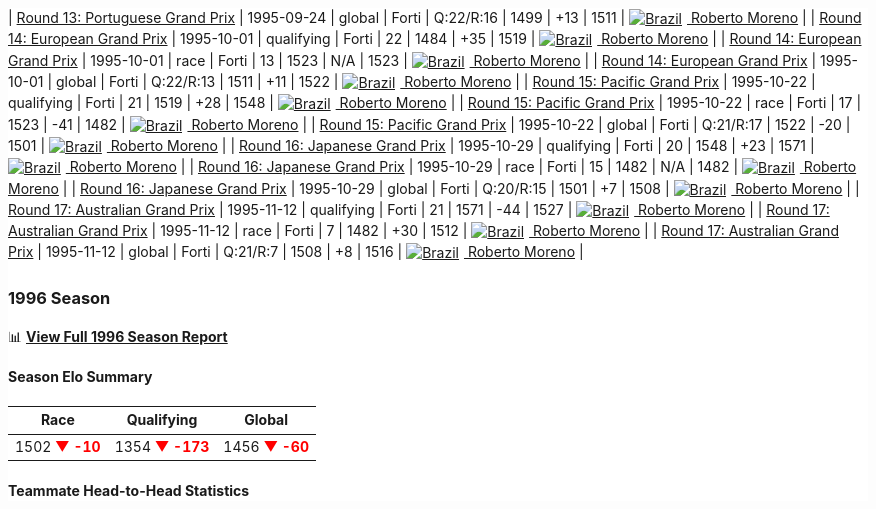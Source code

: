 | [Round 13: Portuguese Grand Prix](../seasons/1995-season-report#round-13-portuguese-grand-prix) | 1995-09-24 | global | Forti | Q:22/R:16 | 1499 | +13 | 1511 | [<img src="https://upload.wikimedia.org/wikipedia/commons/0/05/Flag_of_Brazil.svg" alt="Brazil" width="20" height="auto" style="vertical-align: middle; margin-right: 5px;" onerror="this.outerHTML='🇧🇷'; this.style.marginRight='5px';"/> Roberto Moreno](roberto-moreno) |
| [Round 14: European Grand Prix](../seasons/1995-season-report#round-14-european-grand-prix) | 1995-10-01 | qualifying | Forti | 22 | 1484 | +35 | 1519 | [<img src="https://upload.wikimedia.org/wikipedia/commons/0/05/Flag_of_Brazil.svg" alt="Brazil" width="20" height="auto" style="vertical-align: middle; margin-right: 5px;" onerror="this.outerHTML='🇧🇷'; this.style.marginRight='5px';"/> Roberto Moreno](roberto-moreno) |
| [Round 14: European Grand Prix](../seasons/1995-season-report#round-14-european-grand-prix) | 1995-10-01 | race | Forti | 13 | 1523 | N/A | 1523 | [<img src="https://upload.wikimedia.org/wikipedia/commons/0/05/Flag_of_Brazil.svg" alt="Brazil" width="20" height="auto" style="vertical-align: middle; margin-right: 5px;" onerror="this.outerHTML='🇧🇷'; this.style.marginRight='5px';"/> Roberto Moreno](roberto-moreno) |
| [Round 14: European Grand Prix](../seasons/1995-season-report#round-14-european-grand-prix) | 1995-10-01 | global | Forti | Q:22/R:13 | 1511 | +11 | 1522 | [<img src="https://upload.wikimedia.org/wikipedia/commons/0/05/Flag_of_Brazil.svg" alt="Brazil" width="20" height="auto" style="vertical-align: middle; margin-right: 5px;" onerror="this.outerHTML='🇧🇷'; this.style.marginRight='5px';"/> Roberto Moreno](roberto-moreno) |
| [Round 15: Pacific Grand Prix](../seasons/1995-season-report#round-15-pacific-grand-prix) | 1995-10-22 | qualifying | Forti | 21 | 1519 | +28 | 1548 | [<img src="https://upload.wikimedia.org/wikipedia/commons/0/05/Flag_of_Brazil.svg" alt="Brazil" width="20" height="auto" style="vertical-align: middle; margin-right: 5px;" onerror="this.outerHTML='🇧🇷'; this.style.marginRight='5px';"/> Roberto Moreno](roberto-moreno) |
| [Round 15: Pacific Grand Prix](../seasons/1995-season-report#round-15-pacific-grand-prix) | 1995-10-22 | race | Forti | 17 | 1523 | -41 | 1482 | [<img src="https://upload.wikimedia.org/wikipedia/commons/0/05/Flag_of_Brazil.svg" alt="Brazil" width="20" height="auto" style="vertical-align: middle; margin-right: 5px;" onerror="this.outerHTML='🇧🇷'; this.style.marginRight='5px';"/> Roberto Moreno](roberto-moreno) |
| [Round 15: Pacific Grand Prix](../seasons/1995-season-report#round-15-pacific-grand-prix) | 1995-10-22 | global | Forti | Q:21/R:17 | 1522 | -20 | 1501 | [<img src="https://upload.wikimedia.org/wikipedia/commons/0/05/Flag_of_Brazil.svg" alt="Brazil" width="20" height="auto" style="vertical-align: middle; margin-right: 5px;" onerror="this.outerHTML='🇧🇷'; this.style.marginRight='5px';"/> Roberto Moreno](roberto-moreno) |
| [Round 16: Japanese Grand Prix](../seasons/1995-season-report#round-16-japanese-grand-prix) | 1995-10-29 | qualifying | Forti | 20 | 1548 | +23 | 1571 | [<img src="https://upload.wikimedia.org/wikipedia/commons/0/05/Flag_of_Brazil.svg" alt="Brazil" width="20" height="auto" style="vertical-align: middle; margin-right: 5px;" onerror="this.outerHTML='🇧🇷'; this.style.marginRight='5px';"/> Roberto Moreno](roberto-moreno) |
| [Round 16: Japanese Grand Prix](../seasons/1995-season-report#round-16-japanese-grand-prix) | 1995-10-29 | race | Forti | 15 | 1482 | N/A | 1482 | [<img src="https://upload.wikimedia.org/wikipedia/commons/0/05/Flag_of_Brazil.svg" alt="Brazil" width="20" height="auto" style="vertical-align: middle; margin-right: 5px;" onerror="this.outerHTML='🇧🇷'; this.style.marginRight='5px';"/> Roberto Moreno](roberto-moreno) |
| [Round 16: Japanese Grand Prix](../seasons/1995-season-report#round-16-japanese-grand-prix) | 1995-10-29 | global | Forti | Q:20/R:15 | 1501 | +7 | 1508 | [<img src="https://upload.wikimedia.org/wikipedia/commons/0/05/Flag_of_Brazil.svg" alt="Brazil" width="20" height="auto" style="vertical-align: middle; margin-right: 5px;" onerror="this.outerHTML='🇧🇷'; this.style.marginRight='5px';"/> Roberto Moreno](roberto-moreno) |
| [Round 17: Australian Grand Prix](../seasons/1995-season-report#round-17-australian-grand-prix) | 1995-11-12 | qualifying | Forti | 21 | 1571 | -44 | 1527 | [<img src="https://upload.wikimedia.org/wikipedia/commons/0/05/Flag_of_Brazil.svg" alt="Brazil" width="20" height="auto" style="vertical-align: middle; margin-right: 5px;" onerror="this.outerHTML='🇧🇷'; this.style.marginRight='5px';"/> Roberto Moreno](roberto-moreno) |
| [Round 17: Australian Grand Prix](../seasons/1995-season-report#round-17-australian-grand-prix) | 1995-11-12 | race | Forti | 7 | 1482 | +30 | 1512 | [<img src="https://upload.wikimedia.org/wikipedia/commons/0/05/Flag_of_Brazil.svg" alt="Brazil" width="20" height="auto" style="vertical-align: middle; margin-right: 5px;" onerror="this.outerHTML='🇧🇷'; this.style.marginRight='5px';"/> Roberto Moreno](roberto-moreno) |
| [Round 17: Australian Grand Prix](../seasons/1995-season-report#round-17-australian-grand-prix) | 1995-11-12 | global | Forti | Q:21/R:7 | 1508 | +8 | 1516 | [<img src="https://upload.wikimedia.org/wikipedia/commons/0/05/Flag_of_Brazil.svg" alt="Brazil" width="20" height="auto" style="vertical-align: middle; margin-right: 5px;" onerror="this.outerHTML='🇧🇷'; this.style.marginRight='5px';"/> Roberto Moreno](roberto-moreno) |

### 1996 Season

📊 **[View Full 1996 Season Report](../seasons/1996-season-report)**

#### Season Elo Summary

| Race | Qualifying | Global |
|------|------------|--------|
| 1502 **<span style="color: red;">▼ -10</span>** | 1354 **<span style="color: red;">▼ -173</span>** | 1456 **<span style="color: red;">▼ -60</span>** |

#### Teammate Head-to-Head Statistics
